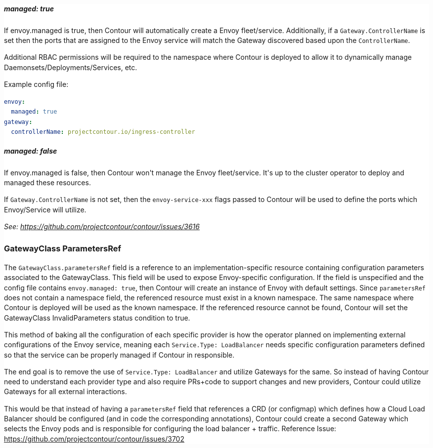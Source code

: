 ##### managed: true

If envoy.managed is true, then Contour will automatically create a Envoy fleet/service.
Additionally, if a `Gateway.ControllerName` is set then the ports that are assigned to the Envoy service will match the Gateway discovered based upon the `ControllerName`.

Additional RBAC permissions will be required to the namespace where Contour is deployed to allow it to dynamically manage Daemonsets/Deployments/Services, etc.

Example config file:
```yaml
envoy:
  managed: true
gateway:
  controllerName: projectcontour.io/ingress-controller
```

##### managed: false

If envoy.managed is false, then Contour won't manage the Envoy fleet/service.
It's up to the cluster operator to deploy and managed these resources.

If `Gateway.ControllerName` is not set, then the `envoy-service-xxx` flags passed to Contour will be used to define the ports which Envoy/Service will utilize. 

_See: https://github.com/projectcontour/contour/issues/3616_

### GatewayClass ParametersRef 

The `GatewayClass.parametersRef` field is a reference to an implementation-specific resource containing configuration parameters associated to the GatewayClass.
This field will be used to expose Envoy-specific configuration.
If the field is unspecified and the config file contains `envoy.managed: true`, then Contour will create an instance of Envoy with default settings.
Since `parametersRef` does not contain a namespace field, the referenced resource must exist in a known namespace.
The same namespace where Contour is deployed will be used as the known namespace.
If the referenced resource cannot be found, Contour will set the GatewayClass InvalidParameters status condition to true.

This method of baking all the configuration of each specific provider is how the operator planned on implementing external configurations of the Envoy service, meaning
each `Service.Type: LoadBalancer` needs specific configuration parameters defined so that the service can be properly managed if Contour in responsible.

The end goal is to remove the use of `Service.Type: LoadBalancer` and utilize Gateways for the same.
So instead of having Contour need to understand each provider type and also require PRs+code to support changes and new providers, Contour could utilize Gateways for all external interactions.

This would be that instead of having a `parametersRef` field that references a CRD (or configmap) which defines how a Cloud Load Balancer should be configured (and in code the corresponding annotations),
Contour could create a second Gateway which selects the Envoy pods and is responsible for configuring the load balancer + traffic.
Reference Issue: https://github.com/projectcontour/contour/issues/3702
